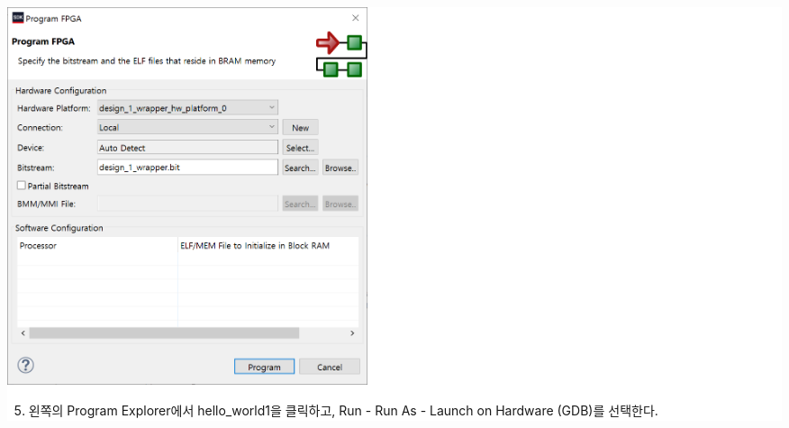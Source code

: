 <img src="./img/1.7.3.PNG" width="400px">  

5. 왼쪽의 Program Explorer에서 hello_world1을 클릭하고, Run - Run As - Launch on Hardware (GDB)를 선택한다.